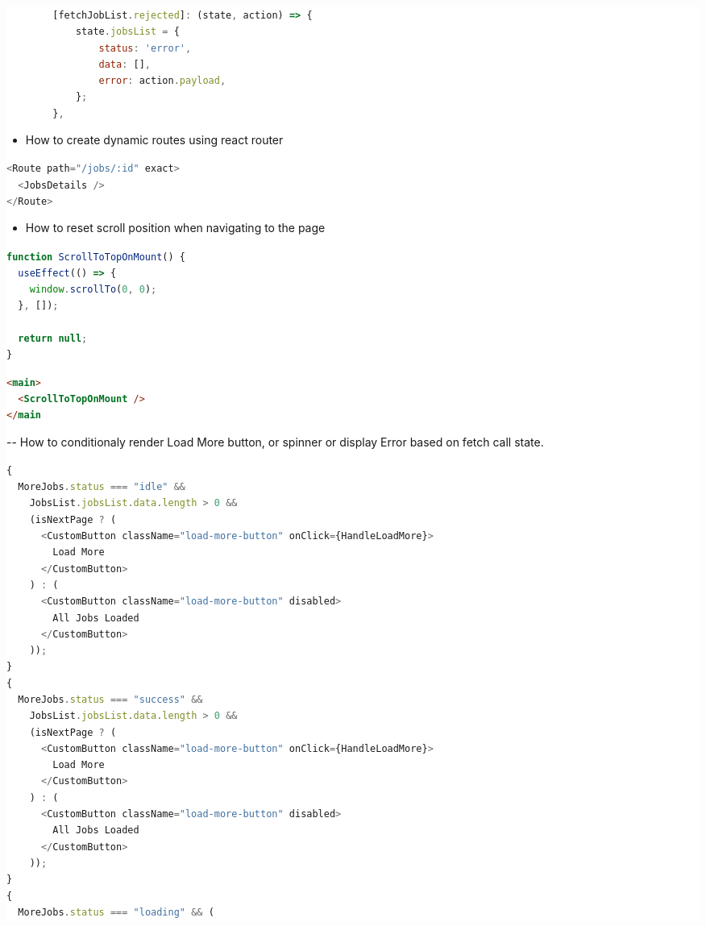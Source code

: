 ```js
        [fetchJobList.rejected]: (state, action) => {
            state.jobsList = {
                status: 'error',
                data: [],
                error: action.payload,
            };
        },
```

- How to create dynamic routes using react router

```js
<Route path="/jobs/:id" exact>
  <JobsDetails />
</Route>
```

- How to reset scroll position when navigating to the page

```js
function ScrollToTopOnMount() {
  useEffect(() => {
    window.scrollTo(0, 0);
  }, []);

  return null;
}
```

```html
<main>
  <ScrollToTopOnMount />
</main
```

-- How to conditionaly render Load More button, or spinner or display Error based on fetch call state.

```js
{
  MoreJobs.status === "idle" &&
    JobsList.jobsList.data.length > 0 &&
    (isNextPage ? (
      <CustomButton className="load-more-button" onClick={HandleLoadMore}>
        Load More
      </CustomButton>
    ) : (
      <CustomButton className="load-more-button" disabled>
        All Jobs Loaded
      </CustomButton>
    ));
}
{
  MoreJobs.status === "success" &&
    JobsList.jobsList.data.length > 0 &&
    (isNextPage ? (
      <CustomButton className="load-more-button" onClick={HandleLoadMore}>
        Load More
      </CustomButton>
    ) : (
      <CustomButton className="load-more-button" disabled>
        All Jobs Loaded
      </CustomButton>
    ));
}
{
  MoreJobs.status === "loading" && (
```